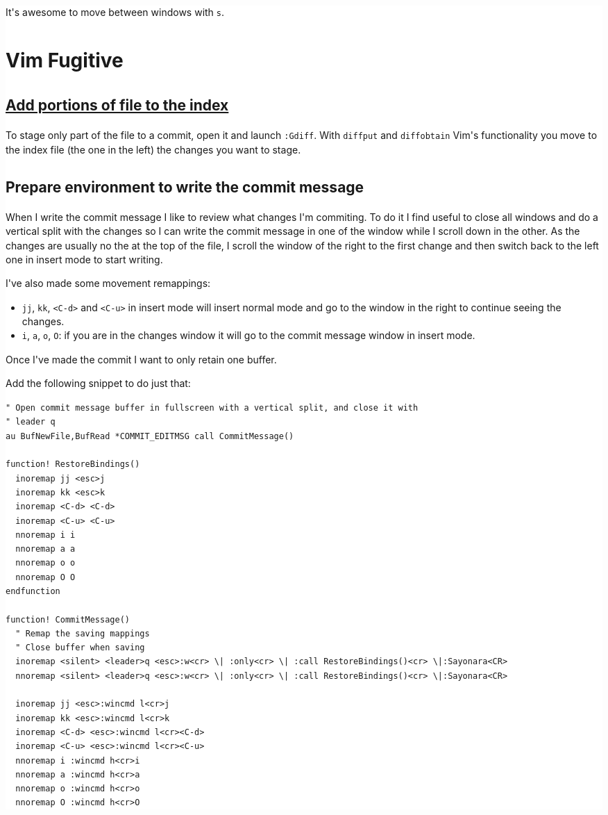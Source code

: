 It's awesome to move between windows with `s`.

# Vim Fugitive

## [Add portions of file to the index](http://vimcasts.org/episodes/fugitive-vim-working-with-the-git-index/)

To stage only part of the file to a commit, open it and launch `:Gdiff`. With
`diffput` and `diffobtain` Vim's functionality you move to the index file (the
one in the left) the changes you want to stage.

## Prepare environment to write the commit message

When I write the commit message I like to review what changes I'm commiting. To
do it I find useful to close all windows and do a vertical split with the
changes so I can write the commit message in one of the window while I scroll
down in the other. As the changes are usually no the at the top of the file,
I scroll the window of the right to the first change and then switch back to the
left one in insert mode to start writing.

I've also made some movement remappings:

* `jj`, `kk`, `<C-d>` and `<C-u>` in insert mode will insert normal mode and go
    to the window in the right to continue seeing the changes.
* `i`, `a`, `o`, `O`: if you are in the changes window it will go to the commit message window
    in insert mode.

Once I've made the commit I want to only retain one buffer.

Add the following snippet to do just that:

```
" Open commit message buffer in fullscreen with a vertical split, and close it with
" leader q
au BufNewFile,BufRead *COMMIT_EDITMSG call CommitMessage()

function! RestoreBindings()
  inoremap jj <esc>j
  inoremap kk <esc>k
  inoremap <C-d> <C-d>
  inoremap <C-u> <C-u>
  nnoremap i i
  nnoremap a a
  nnoremap o o
  nnoremap O O
endfunction

function! CommitMessage()
  " Remap the saving mappings
  " Close buffer when saving
  inoremap <silent> <leader>q <esc>:w<cr> \| :only<cr> \| :call RestoreBindings()<cr> \|:Sayonara<CR>
  nnoremap <silent> <leader>q <esc>:w<cr> \| :only<cr> \| :call RestoreBindings()<cr> \|:Sayonara<CR>

  inoremap jj <esc>:wincmd l<cr>j
  inoremap kk <esc>:wincmd l<cr>k
  inoremap <C-d> <esc>:wincmd l<cr><C-d>
  inoremap <C-u> <esc>:wincmd l<cr><C-u>
  nnoremap i :wincmd h<cr>i
  nnoremap a :wincmd h<cr>a
  nnoremap o :wincmd h<cr>o
  nnoremap O :wincmd h<cr>O

```